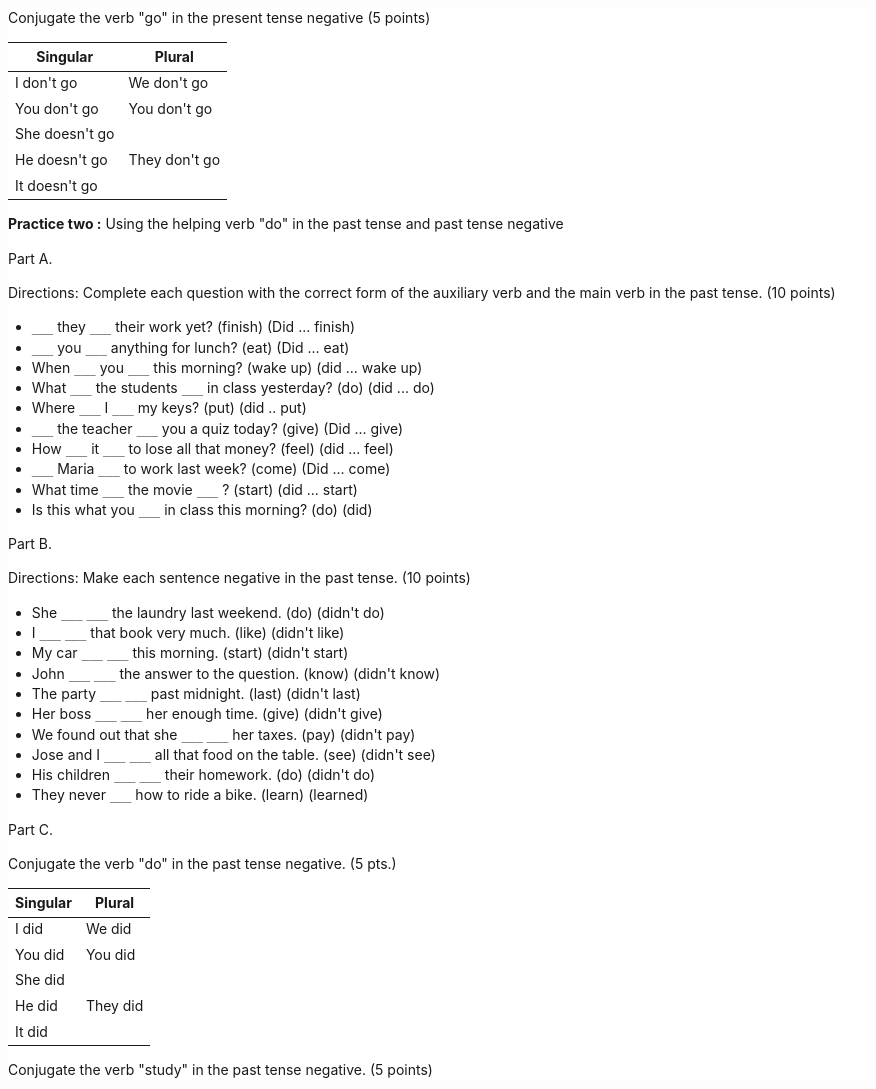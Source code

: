 Conjugate the verb "go" in the present tense negative (5 points)

Singular | Plural
---------|--------
I don't go | We don't go
You don't go | You don't go
She doesn't go |
He doesn't go | They don't go
It doesn't go |

**Practice two :** Using the helping verb "do" in the past tense and past tense negative

Part A.

Directions: Complete each question with the correct form of the auxiliary verb and the main verb in the past tense. (10 points)

- `___` they `___` their work yet? (finish) (Did ... finish)
- `___` you `___` anything for lunch? (eat) (Did ... eat)
- When `___` you `___` this morning? (wake up) (did ... wake up)
- What `___` the students `___` in class yesterday? (do) (did ... do)
- Where `___` I `___` my keys? (put) (did .. put)
- `___` the teacher `___` you a quiz today? (give) (Did ... give)
- How `___` it `___` to lose all that money? (feel) (did ... feel)
- `___` Maria `___` to work last week? (come) (Did ... come)
- What time `___` the movie `___` ? (start) (did ... start)
- Is this what you `___` in class this morning? (do) (did)

Part B.

Directions: Make each sentence negative in the past tense. (10 points)

- She `___` `___` the laundry last weekend. (do) (didn't do)
- I `___` `___` that book very much. (like) (didn't like)
- My car `___` `___` this morning. (start) (didn't start)
- John `___` `___` the answer to the question. (know) (didn't know)
- The party `___` `___` past midnight. (last) (didn't last)
- Her boss `___` `___` her enough time. (give) (didn't give)
- We found out that she `___` `___` her taxes. (pay) (didn't pay)
- Jose and I `___` `___` all that food on the table. (see) (didn't see)
- His children `___` `___` their homework. (do) (didn't do)
- They never `___` how to ride a bike. (learn) (learned)

Part C.

 Conjugate the verb "do" in the past tense negative. (5 pts.)

 Singular | Plural
 ---------|--------
 I did | We did
 You did | You did
 She did |
 He did | They did
 It did |

 Conjugate the verb "study" in the past tense negative. (5 points)
